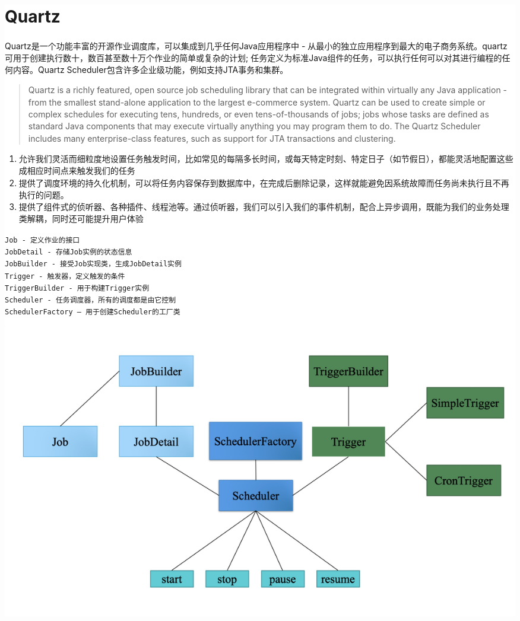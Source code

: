 # Quartz

Quartz是一个功能丰富的开源作业调度库，可以集成到几乎任何Java应用程序中 - 从最小的独立应用程序到最大的电子商务系统。quartz可用于创建执行数十，数百甚至数十万个作业的简单或复杂的计划; 任务定义为标准Java组件的任务，可以执行任何可以对其进行编程的任何内容。Quartz Scheduler包含许多企业级功能，例如支持JTA事务和集群。

> Quartz is a richly featured, open source job scheduling library that can be integrated within virtually any Java application - from the smallest stand-alone application to the largest e-commerce system. Quartz can be used to create simple or complex schedules for executing tens, hundreds, or even tens-of-thousands of jobs; jobs whose tasks are defined as standard Java components that may execute virtually anything you may program them to do. The Quartz Scheduler includes many enterprise-class features, such as support for JTA transactions and clustering.

1. 允许我们灵活而细粒度地设置任务触发时间，比如常见的每隔多长时间，或每天特定时刻、特定日子（如节假日），都能灵活地配置这些成相应时间点来触发我们的任务
2. 提供了调度环境的持久化机制，可以将任务内容保存到数据库中，在完成后删除记录，这样就能避免因系统故障而任务尚未执行且不再执行的问题。
3. 提供了组件式的侦听器、各种插件、线程池等。通过侦听器，我们可以引入我们的事件机制，配合上异步调用，既能为我们的业务处理类解耦，同时还可能提升用户体验

```
Job - 定义作业的接口
JobDetail - 存储Job实例的状态信息
JobBuilder - 接受Job实现类，生成JobDetail实例
Trigger - 触发器，定义触发的条件
TriggerBuilder - 用于构建Trigger实例
Scheduler - 任务调度器，所有的调度都是由它控制
SchedulerFactory – 用于创建Scheduler的工厂类
```

![Quartz](Quartz.jpg)
